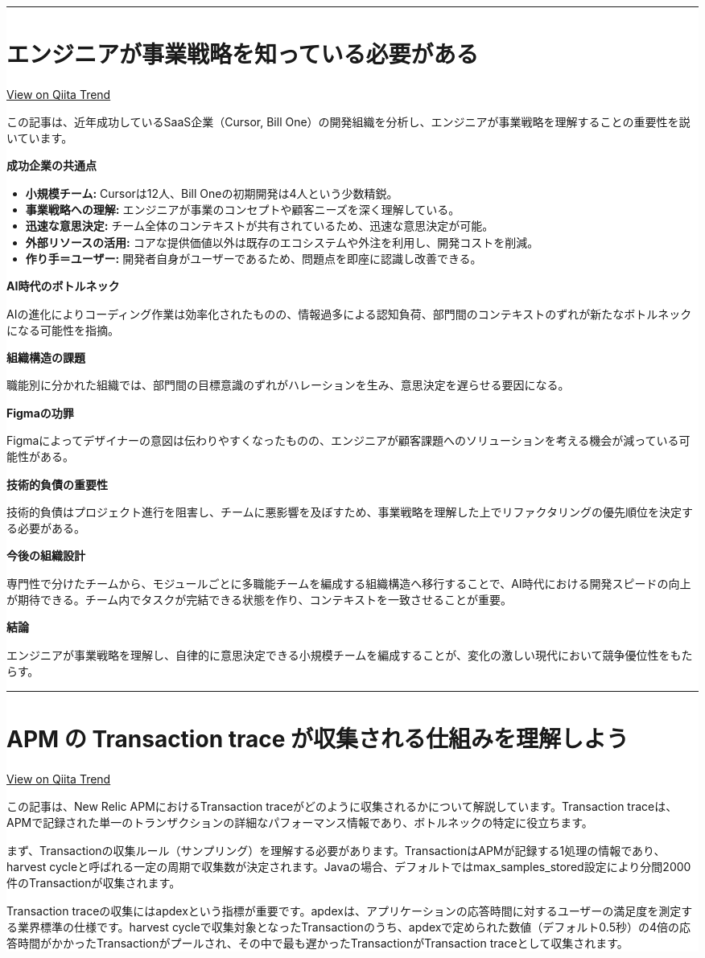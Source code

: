 
---

# エンジニアが事業戦略を知っている必要がある

[View on Qiita Trend](https://qiita.com/morry_48/items/274bdc42ac2e94f8ecdc?utm_campaign=popular_items&utm_medium=feed&utm_source=popular_items)

この記事は、近年成功しているSaaS企業（Cursor, Bill One）の開発組織を分析し、エンジニアが事業戦略を理解することの重要性を説いています。

**成功企業の共通点**

*   **小規模チーム:** Cursorは12人、Bill Oneの初期開発は4人という少数精鋭。
*   **事業戦略への理解:** エンジニアが事業のコンセプトや顧客ニーズを深く理解している。
*   **迅速な意思決定:** チーム全体のコンテキストが共有されているため、迅速な意思決定が可能。
*   **外部リソースの活用:** コアな提供価値以外は既存のエコシステムや外注を利用し、開発コストを削減。
*   **作り手＝ユーザー:** 開発者自身がユーザーであるため、問題点を即座に認識し改善できる。

**AI時代のボトルネック**

AIの進化によりコーディング作業は効率化されたものの、情報過多による認知負荷、部門間のコンテキストのずれが新たなボトルネックになる可能性を指摘。

**組織構造の課題**

職能別に分かれた組織では、部門間の目標意識のずれがハレーションを生み、意思決定を遅らせる要因になる。

**Figmaの功罪**

Figmaによってデザイナーの意図は伝わりやすくなったものの、エンジニアが顧客課題へのソリューションを考える機会が減っている可能性がある。

**技術的負債の重要性**

技術的負債はプロジェクト進行を阻害し、チームに悪影響を及ぼすため、事業戦略を理解した上でリファクタリングの優先順位を決定する必要がある。

**今後の組織設計**

専門性で分けたチームから、モジュールごとに多職能チームを編成する組織構造へ移行することで、AI時代における開発スピードの向上が期待できる。チーム内でタスクが完結できる状態を作り、コンテキストを一致させることが重要。

**結論**

エンジニアが事業戦略を理解し、自律的に意思決定できる小規模チームを編成することが、変化の激しい現代において競争優位性をもたらす。


---

# APM の Transaction trace が収集される仕組みを理解しよう

[View on Qiita Trend](https://qiita.com/joe225/items/edc8e0fdc0dcbf648240?utm_campaign=popular_items&utm_medium=feed&utm_source=popular_items)

この記事は、New Relic APMにおけるTransaction traceがどのように収集されるかについて解説しています。Transaction traceは、APMで記録された単一のトランザクションの詳細なパフォーマンス情報であり、ボトルネックの特定に役立ちます。

まず、Transactionの収集ルール（サンプリング）を理解する必要があります。TransactionはAPMが記録する1処理の情報であり、harvest cycleと呼ばれる一定の周期で収集数が決定されます。Javaの場合、デフォルトではmax_samples_stored設定により分間2000件のTransactionが収集されます。

Transaction traceの収集にはapdexという指標が重要です。apdexは、アプリケーションの応答時間に対するユーザーの満足度を測定する業界標準の仕様です。harvest cycleで収集対象となったTransactionのうち、apdexで定められた数値（デフォルト0.5秒）の4倍の応答時間がかかったTransactionがプールされ、その中で最も遅かったTransactionがTransaction traceとして収集されます。
